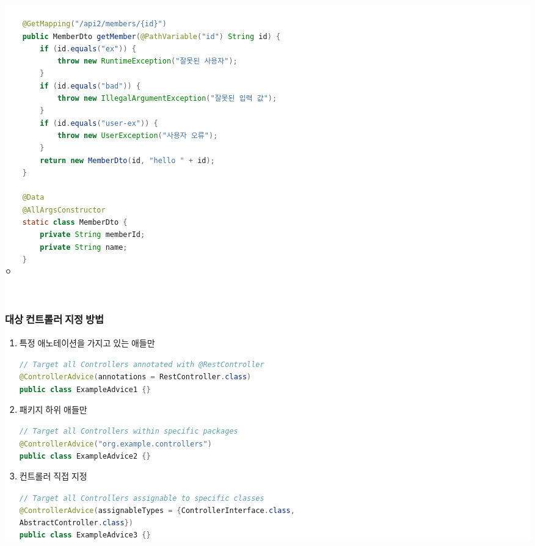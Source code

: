 ```java

    @GetMapping("/api2/members/{id}")
    public MemberDto getMember(@PathVariable("id") String id) {
        if (id.equals("ex")) {
            throw new RuntimeException("잘못된 사용자");
        }
        if (id.equals("bad")) {
            throw new IllegalArgumentException("잘못된 입력 값");
        }
        if (id.equals("user-ex")) {
            throw new UserException("사용자 오류");
        }
        return new MemberDto(id, "hello " + id);
    }

    @Data
    @AllArgsConstructor
    static class MemberDto {
        private String memberId;
        private String name;
    }
ㅇ
```

<br/>

### 대상 컨트롤러 지정 방법

1. 특정 애노테이션을 가지고 있는 애들만
    
    ```java
    // Target all Controllers annotated with @RestController
    @ControllerAdvice(annotations = RestController.class)
    public class ExampleAdvice1 {}
    ```
    
2. 패키지 하위 애들만
    
    ```java
    // Target all Controllers within specific packages
    @ControllerAdvice("org.example.controllers")
    public class ExampleAdvice2 {}
    ```
    

3. 컨트롤러 직접 지정
	```java
	// Target all Controllers assignable to specific classes
	@ControllerAdvice(assignableTypes = {ControllerInterface.class,
	AbstractController.class})
	public class ExampleAdvice3 {}
	```
